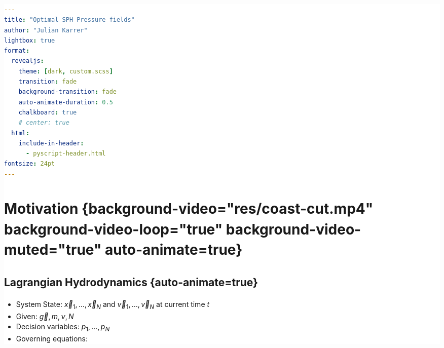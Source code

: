 ```yaml
---
title: "Optimal SPH Pressure fields"
author: "Julian Karrer"
lightbox: true
format:
  revealjs: 
    theme: [dark, custom.scss]
    transition: fade
    background-transition: fade
    auto-animate-duration: 0.5
    chalkboard: true
    # center: true
  html:
    include-in-header:
      - pyscript-header.html
fontsize: 24pt
---
```


# Motivation {background-video="res/coast-cut.mp4" background-video-loop="true" background-video-muted="true" auto-animate=true}

<style>
  /* :root{--r-link-color:white !important;} */
  .aside-footnotes{opacity:0.5; font-size:14pt;}  
  .boxed{margin: 50px;
  border: white 1px solid;
  display: flex;
  justify-content: center;
  align-items: center;
  border-radius: 10px;}

  .fragment.glow{filter: drop-shadow(0px 0px 10px #23cbfa00); transition: all 500ms ease;}
  .fragment.glow.visible{filter: drop-shadow(0px 0px 10px #23cafa); transition: all 500ms ease;}
  .fragment.glow > span.comment {opacity:0;}
  .fragment.glow.visible > span.comment {opacity:1;}
  .comment{
    position: absolute;
    bottom: -150px;
    left: 50%;
    transform: translateX(-50%);
  }
  .spacer{margin-top:100px;}
</style>

## Lagrangian Hydrodynamics {auto-animate=true}

- System State: $\vec{x}_1,\dots,\vec{x}_N$ and $\vec{v}_1,\dots,\vec{v}_N$ at current time $t$
- Given: $\vec{g}, m, \nu, N$
- Decision variables: $p_1,\dots, p_N$
- Governing equations:
